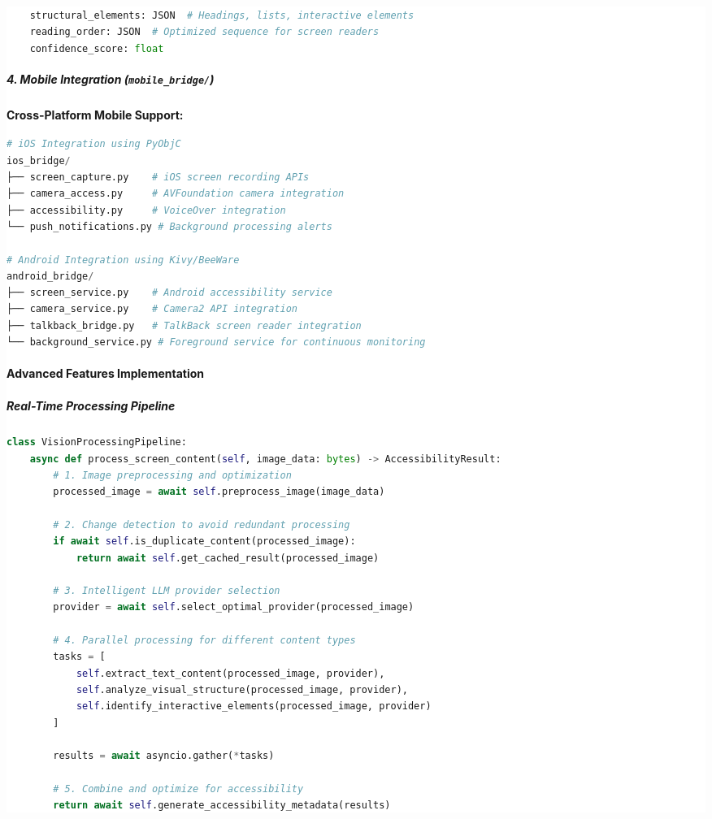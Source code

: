 ```python
    structural_elements: JSON  # Headings, lists, interactive elements
    reading_order: JSON  # Optimized sequence for screen readers
    confidence_score: float
```

##### 4. Mobile Integration (`mobile_bridge/`)
**Cross-Platform Mobile Support:**
```python
# iOS Integration using PyObjC
ios_bridge/
├── screen_capture.py    # iOS screen recording APIs
├── camera_access.py     # AVFoundation camera integration
├── accessibility.py     # VoiceOver integration
└── push_notifications.py # Background processing alerts

# Android Integration using Kivy/BeeWare
android_bridge/
├── screen_service.py    # Android accessibility service
├── camera_service.py    # Camera2 API integration  
├── talkback_bridge.py   # TalkBack screen reader integration
└── background_service.py # Foreground service for continuous monitoring
```

#### Advanced Features Implementation

##### Real-Time Processing Pipeline
```python
class VisionProcessingPipeline:
    async def process_screen_content(self, image_data: bytes) -> AccessibilityResult:
        # 1. Image preprocessing and optimization
        processed_image = await self.preprocess_image(image_data)
        
        # 2. Change detection to avoid redundant processing
        if await self.is_duplicate_content(processed_image):
            return await self.get_cached_result(processed_image)
        
        # 3. Intelligent LLM provider selection
        provider = await self.select_optimal_provider(processed_image)
        
        # 4. Parallel processing for different content types
        tasks = [
            self.extract_text_content(processed_image, provider),
            self.analyze_visual_structure(processed_image, provider),
            self.identify_interactive_elements(processed_image, provider)
        ]
        
        results = await asyncio.gather(*tasks)
        
        # 5. Combine and optimize for accessibility
        return await self.generate_accessibility_metadata(results)
```
